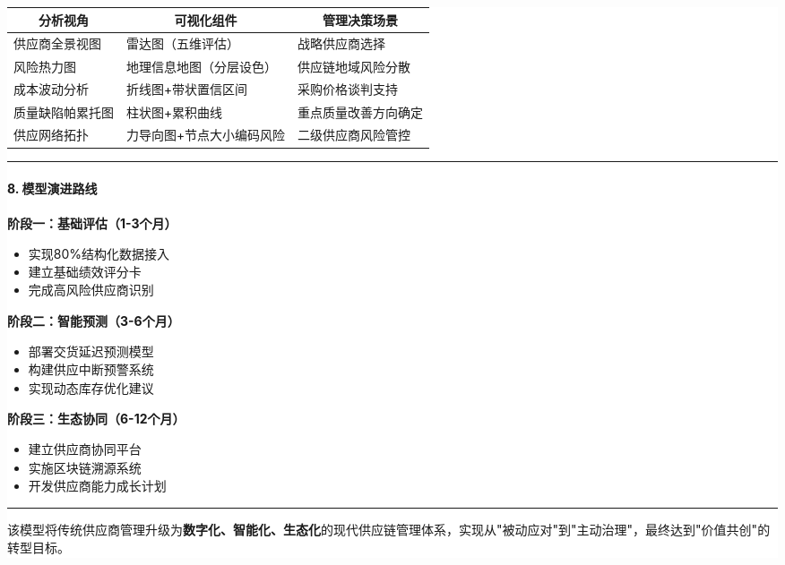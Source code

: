 | **分析视角**       | **可视化组件**               | **管理决策场景**             |
|--------------------|-----------------------------|-----------------------------|
| 供应商全景视图     | 雷达图（五维评估）          | 战略供应商选择              |
| 风险热力图         | 地理信息地图（分层设色）    | 供应链地域风险分散          |
| 成本波动分析       | 折线图+带状置信区间         | 采购价格谈判支持            |
| 质量缺陷帕累托图   | 柱状图+累积曲线             | 重点质量改善方向确定        |
| 供应网络拓扑       | 力导向图+节点大小编码风险   | 二级供应商风险管控          |

---

#### **8. 模型演进路线**

**阶段一：基础评估（1-3个月）**
- 实现80%结构化数据接入
- 建立基础绩效评分卡
- 完成高风险供应商识别

**阶段二：智能预测（3-6个月）**
- 部署交货延迟预测模型
- 构建供应中断预警系统
- 实现动态库存优化建议

**阶段三：生态协同（6-12个月）**
- 建立供应商协同平台
- 实施区块链溯源系统
- 开发供应商能力成长计划

---

该模型将传统供应商管理升级为**数字化、智能化、生态化**的现代供应链管理体系，实现从"被动应对"到"主动治理"，最终达到"价值共创"的转型目标。
